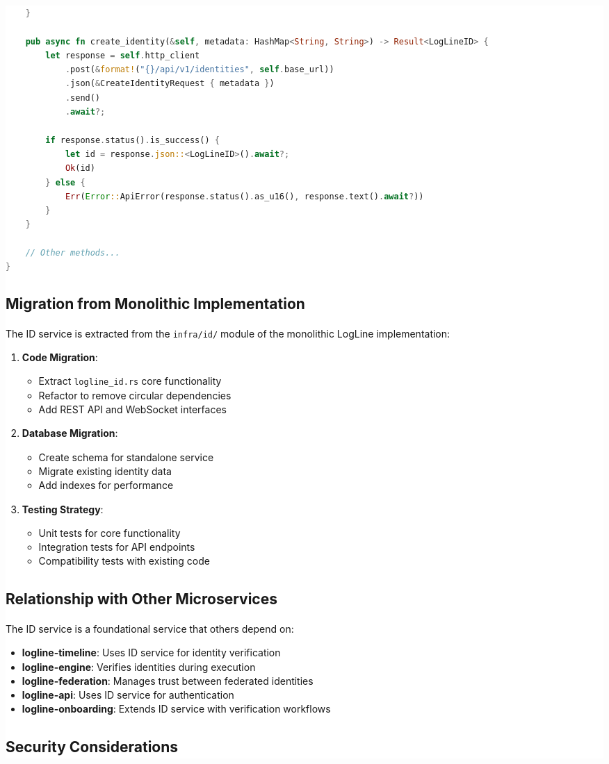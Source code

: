```rust
    }
    
    pub async fn create_identity(&self, metadata: HashMap<String, String>) -> Result<LogLineID> {
        let response = self.http_client
            .post(&format!("{}/api/v1/identities", self.base_url))
            .json(&CreateIdentityRequest { metadata })
            .send()
            .await?;
            
        if response.status().is_success() {
            let id = response.json::<LogLineID>().await?;
            Ok(id)
        } else {
            Err(Error::ApiError(response.status().as_u16(), response.text().await?))
        }
    }
    
    // Other methods...
}
```

## Migration from Monolithic Implementation

The ID service is extracted from the `infra/id/` module of the monolithic LogLine implementation:

1. **Code Migration**:
   - Extract `logline_id.rs` core functionality
   - Refactor to remove circular dependencies
   - Add REST API and WebSocket interfaces

2. **Database Migration**:
   - Create schema for standalone service
   - Migrate existing identity data
   - Add indexes for performance

3. **Testing Strategy**:
   - Unit tests for core functionality
   - Integration tests for API endpoints
   - Compatibility tests with existing code

## Relationship with Other Microservices

The ID service is a foundational service that others depend on:

- **logline-timeline**: Uses ID service for identity verification
- **logline-engine**: Verifies identities during execution
- **logline-federation**: Manages trust between federated identities
- **logline-api**: Uses ID service for authentication
- **logline-onboarding**: Extends ID service with verification workflows

## Security Considerations
